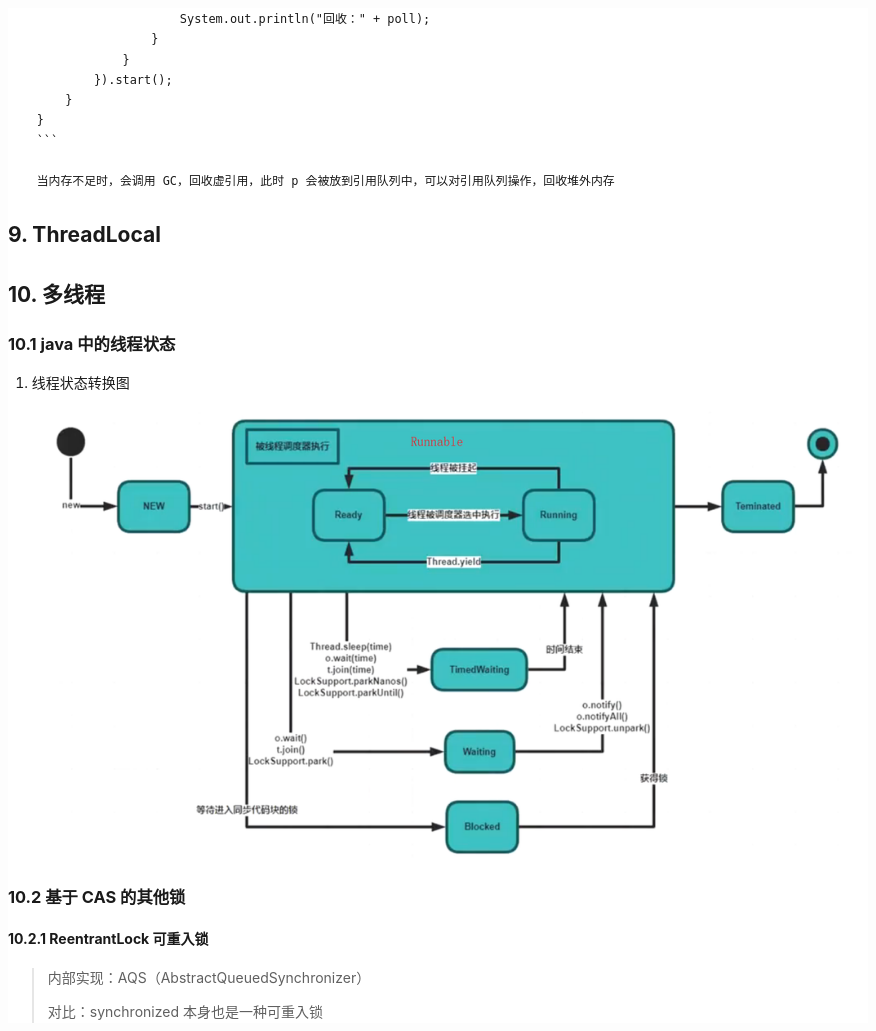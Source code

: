                             System.out.println("回收：" + poll);
                        }
                    }
                }).start();
            }
        }
        ```

        当内存不足时，会调用 GC，回收虚引用，此时 p 会被放到引用队列中，可以对引用队列操作，回收堆外内存

## 9. ThreadLocal

## 10. 多线程

### 10.1 java 中的线程状态

1. 线程状态转换图

    ![image-20201204160442446](多线程.assets/image-20201204160442446.png)

### 10.2 基于 CAS 的其他锁

#### 10.2.1 ReentrantLock 可重入锁

> 内部实现：AQS（AbstractQueuedSynchronizer）
>
> 对比：synchronized 本身也是一种可重入锁
>